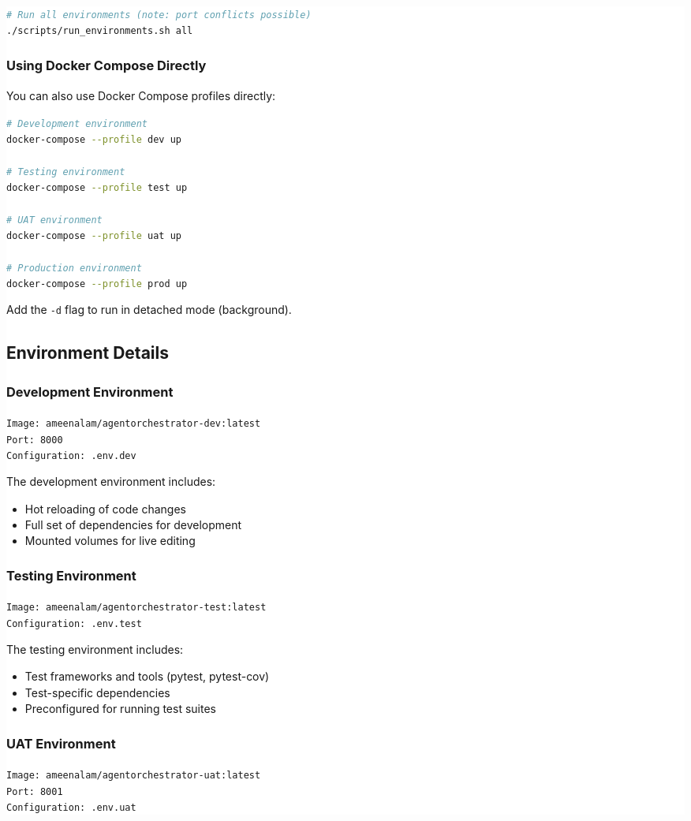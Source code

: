 ```bash
# Run all environments (note: port conflicts possible)
./scripts/run_environments.sh all
```

### Using Docker Compose Directly

You can also use Docker Compose profiles directly:

```bash
# Development environment
docker-compose --profile dev up

# Testing environment
docker-compose --profile test up

# UAT environment
docker-compose --profile uat up

# Production environment
docker-compose --profile prod up
```

Add the `-d` flag to run in detached mode (background).

## Environment Details

### Development Environment

```
Image: ameenalam/agentorchestrator-dev:latest
Port: 8000
Configuration: .env.dev
```

The development environment includes:
- Hot reloading of code changes
- Full set of dependencies for development
- Mounted volumes for live editing

### Testing Environment

```
Image: ameenalam/agentorchestrator-test:latest
Configuration: .env.test
```

The testing environment includes:
- Test frameworks and tools (pytest, pytest-cov)
- Test-specific dependencies
- Preconfigured for running test suites

### UAT Environment

```
Image: ameenalam/agentorchestrator-uat:latest
Port: 8001
Configuration: .env.uat
```
